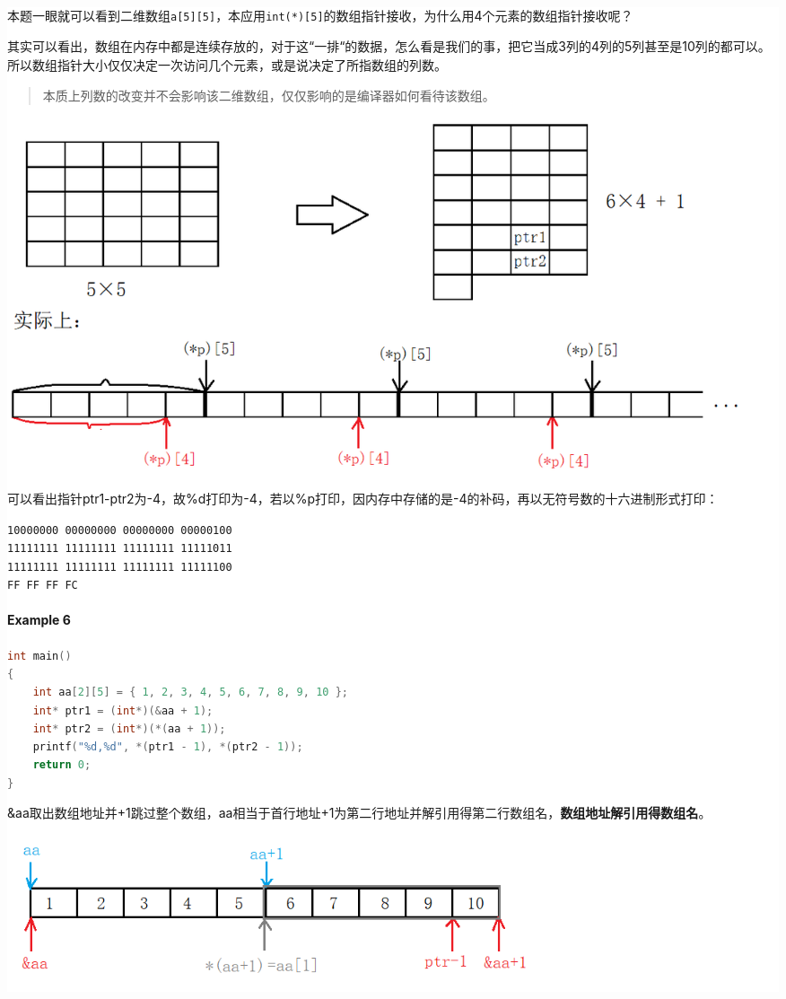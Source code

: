 本题一眼就可以看到二维数组`a[5][5]`，本应用`int(*)[5]`的数组指针接收，为什么用4个元素的数组指针接收呢？

其实可以看出，数组在内存中都是连续存放的，对于这“一排“的数据，怎么看是我们的事，把它当成3列的4列的5列甚至是10列的都可以。所以数组指针大小仅仅决定一次访问几个元素，或是说决定了所指数组的列数。

>  本质上列数的改变并不会影响该二维数组，仅仅影响的是编译器如何看待该数组。

<img src="08-指针进阶.assets/指针笔试题5解析图示.png" style="zoom:80%;" />

可以看出指针ptr1-ptr2为-4，故%d打印为-4，若以%p打印，因内存中存储的是-4的补码，再以无符号数的十六进制形式打印：

~~~
10000000 00000000 00000000 00000100
11111111 11111111 11111111 11111011
11111111 11111111 11111111 11111100
FF FF FF FC
~~~

#### Example 6

~~~c
int main()
{
	int aa[2][5] = { 1, 2, 3, 4, 5, 6, 7, 8, 9, 10 };
	int* ptr1 = (int*)(&aa + 1);
	int* ptr2 = (int*)(*(aa + 1));
	printf("%d,%d", *(ptr1 - 1), *(ptr2 - 1));
	return 0;
}
~~~

&aa取出数组地址并+1跳过整个数组，aa相当于首行地址+1为第二行地址并解引用得第二行数组名，**数组地址解引用得数组名**。

<img src="08-指针进阶.assets/指针笔试题6图示解析.png" style="zoom:80%;" />
